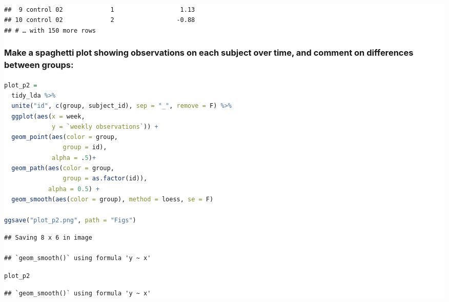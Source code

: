     ##  9 control 02             1                  1.13
    ## 10 control 02             2                 -0.88
    ## # … with 150 more rows

### Make a spaghetti plot showing observations on each subject over time, and comment on differences between groups:

``` r
plot_p2 =
  tidy_lda %>%
  unite("id", c(group, subject_id), sep = "_", remove = F) %>%
  ggplot(aes(x = week,
             y = `weekly observations`)) +
  geom_point(aes(color = group,
                group = id),
             alpha = .5)+
  geom_path(aes(color = group,
                group = as.factor(id)),
            alpha = 0.5) +
  geom_smooth(aes(color = group), method = loess, se = F)

ggsave("plot_p2.png", path = "Figs")
```

    ## Saving 8 x 6 in image

    ## `geom_smooth()` using formula 'y ~ x'

``` r
plot_p2
```

    ## `geom_smooth()` using formula 'y ~ x'
